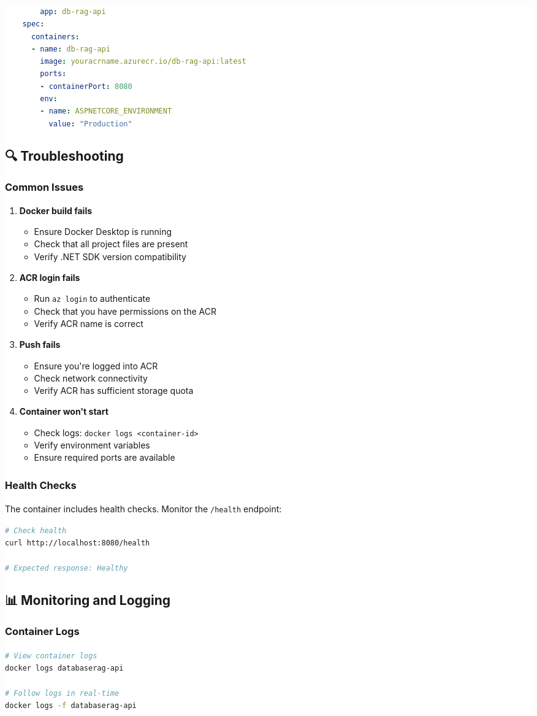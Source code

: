 ```yaml
        app: db-rag-api
    spec:
      containers:
      - name: db-rag-api
        image: youracrname.azurecr.io/db-rag-api:latest
        ports:
        - containerPort: 8080
        env:
        - name: ASPNETCORE_ENVIRONMENT
          value: "Production"
```

## 🔍 Troubleshooting

### Common Issues

1. **Docker build fails**
   - Ensure Docker Desktop is running
   - Check that all project files are present
   - Verify .NET SDK version compatibility

2. **ACR login fails**
   - Run `az login` to authenticate
   - Check that you have permissions on the ACR
   - Verify ACR name is correct

3. **Push fails**
   - Ensure you're logged into ACR
   - Check network connectivity
   - Verify ACR has sufficient storage quota

4. **Container won't start**
   - Check logs: `docker logs <container-id>`
   - Verify environment variables
   - Ensure required ports are available

### Health Checks

The container includes health checks. Monitor the `/health` endpoint:

```bash
# Check health
curl http://localhost:8080/health

# Expected response: Healthy
```

## 📊 Monitoring and Logging

### Container Logs

```bash
# View container logs
docker logs databaserag-api

# Follow logs in real-time
docker logs -f databaserag-api
```
